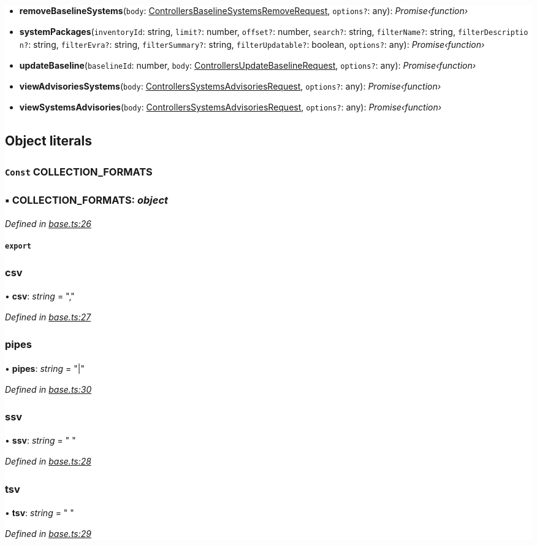 * **removeBaselineSystems**(`body`: [ControllersBaselineSystemsRemoveRequest](interfaces/controllersbaselinesystemsremoverequest.md), `options?`: any): *Promise‹function›*

* **systemPackages**(`inventoryId`: string, `limit?`: number, `offset?`: number, `search?`: string, `filterName?`: string, `filterDescription?`: string, `filterEvra?`: string, `filterSummary?`: string, `filterUpdatable?`: boolean, `options?`: any): *Promise‹function›*

* **updateBaseline**(`baselineId`: number, `body`: [ControllersUpdateBaselineRequest](interfaces/controllersupdatebaselinerequest.md), `options?`: any): *Promise‹function›*

* **viewAdvisoriesSystems**(`body`: [ControllersSystemsAdvisoriesRequest](interfaces/controllerssystemsadvisoriesrequest.md), `options?`: any): *Promise‹function›*

* **viewSystemsAdvisories**(`body`: [ControllersSystemsAdvisoriesRequest](interfaces/controllerssystemsadvisoriesrequest.md), `options?`: any): *Promise‹function›*

## Object literals

### `Const` COLLECTION_FORMATS

### ▪ **COLLECTION_FORMATS**: *object*

*Defined in [base.ts:26](https://github.com/RedHatInsights/javascript-clients/blob/77019e3d/packages/patch/base.ts#L26)*

**`export`** 

###  csv

• **csv**: *string* = ","

*Defined in [base.ts:27](https://github.com/RedHatInsights/javascript-clients/blob/77019e3d/packages/patch/base.ts#L27)*

###  pipes

• **pipes**: *string* = "|"

*Defined in [base.ts:30](https://github.com/RedHatInsights/javascript-clients/blob/77019e3d/packages/patch/base.ts#L30)*

###  ssv

• **ssv**: *string* = " "

*Defined in [base.ts:28](https://github.com/RedHatInsights/javascript-clients/blob/77019e3d/packages/patch/base.ts#L28)*

###  tsv

• **tsv**: *string* = "	"

*Defined in [base.ts:29](https://github.com/RedHatInsights/javascript-clients/blob/77019e3d/packages/patch/base.ts#L29)*

